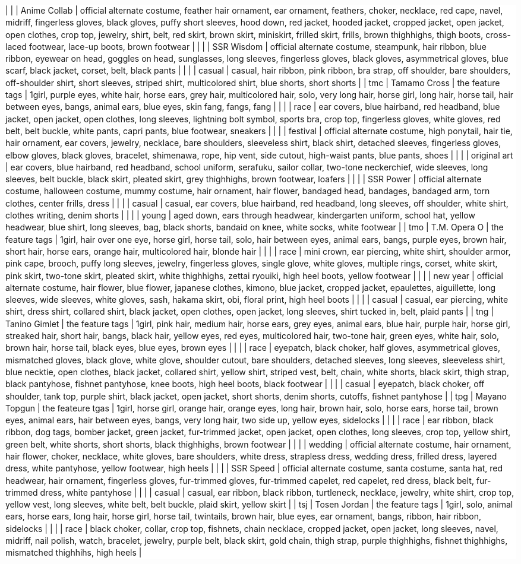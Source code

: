 | | | Anime Collab | official alternate costume, feather hair ornament, ear ornament, feathers, choker, necklace, red cape, navel, midriff, fingerless gloves, black gloves, puffy short sleeves, hood down, red jacket, hooded jacket, cropped jacket, open jacket, open clothes, crop top, jewelry, shirt, belt, red skirt, brown skirt, miniskirt, frilled skirt, frills, brown thighhighs, thigh boots, cross-laced footwear, lace-up boots, brown footwear |
| | | SSR Wisdom | official alternate costume, steampunk, hair ribbon, blue ribbon, eyewear on head, goggles on head, sunglasses, long sleeves, fingerless gloves, black gloves, asymmetrical gloves, blue scarf, black jacket, corset, belt, black pants |
| | | casual | casual, hair ribbon, pink ribbon, bra strap, off shoulder, bare shoulders, off-shoulder shirt, short sleeves, striped shirt, multicolored shirt, blue shorts, short shorts |
| tmc | Tamamo Cross | the feature tags | 1girl, purple eyes,  white hair, horse ears, grey hair, multicolored hair, solo, very long hair, horse girl, long hair, horse tail, hair between eyes, bangs, animal ears, blue eyes, skin fang, fangs, fang |
| | | race | ear covers, blue hairband, red headband, blue jacket, open jacket, open clothes, long sleeves, lightning bolt symbol, sports bra, crop top, fingerless gloves, white gloves, red belt, belt buckle, white pants, capri pants, blue footwear, sneakers |
| | | festival | official alternate costume, high ponytail, hair tie, hair ornament, ear covers, jewelry, necklace, bare shoulders, sleeveless shirt, black shirt, detached sleeves, fingerless gloves, elbow gloves, black gloves, bracelet, shimenawa, rope, hip vent, side cutout, high-waist pants, blue pants, shoes |
| | | original art | ear covers, blue hairband, red headband, school uniform, serafuku, sailor collar, two-tone neckerchief, wide sleeves, long sleeves, belt buckle, black skirt, pleated skirt, grey thighhighs, brown footwear, loafers |
| | | SSR Power | official alternate costume, halloween costume, mummy costume, hair ornament, hair flower, bandaged head, bandages, bandaged arm, torn clothes, center frills, dress |
| | | casual | casual, ear covers, blue hairband, red headband, long sleeves, off shoulder, white shirt, clothes writing, denim shorts |
| | | young | aged down, ears through headwear, kindergarten uniform, school hat, yellow headwear, blue shirt, long sleeves, bag, black shorts, bandaid on knee, white socks, white footwear |
| tmo | T.M. Opera O | the feature tags | 1girl, hair over one eye, horse girl, horse tail, solo, hair between eyes, animal ears, bangs, purple eyes, brown hair, short hair, horse ears, orange hair, multicolored hair, blonde hair |
| | | race | mini crown, ear piercing, white shirt, shoulder armor, pink cape, brooch, puffy long sleeves, jewelry, fingerless gloves, single glove, white gloves, multiple rings, corset, white skirt, pink skirt, two-tone skirt, pleated skirt, white thighhighs, zettai ryouiki, high heel boots, yellow footwear |
| | | new year | official alternate costume, hair flower, blue flower, japanese clothes, kimono, blue jacket, cropped jacket, epaulettes, aiguillette, long sleeves, wide sleeves, white gloves, sash, hakama skirt, obi, floral print, high heel boots |
| | | casual | casual, ear piercing, white shirt, dress shirt, collared shirt, black jacket, open clothes, open jacket, long sleeves, shirt tucked in, belt, plaid pants |
| tng | Tanino Gimlet | the feature tags | 1girl, pink hair, medium hair, horse ears, grey eyes, animal ears, blue hair, purple hair, horse girl, streaked hair, short hair, bangs, black hair, yellow eyes, red eyes, multicolored hair, two-tone hair, green eyes, white hair, solo, brown hair, horse tail, black eyes, blue eyes, brown eyes |
| | | race | eyepatch, black choker, half gloves, asymmetrical gloves, mismatched gloves, black glove, white glove, shoulder cutout, bare shoulders, detached sleeves, long sleeves, sleeveless shirt, blue necktie, open clothes, black jacket, collared shirt, yellow shirt, striped vest, belt, chain, white shorts, black skirt, thigh strap, black pantyhose, fishnet pantyhose, knee boots, high heel boots, black footwear |
| | | casual | eyepatch, black choker, off shoulder, tank top, purple shirt, black jacket, open jacket, short shorts, denim shorts, cutoffs, fishnet pantyhose |
| tpg | Mayano Topgun | the feateure tgas | 1girl, horse girl, orange hair, orange eyes, long hair, brown hair, solo, horse ears, horse tail, brown eyes, animal ears, hair between eyes, bangs, very long hair, two side up, yellow eyes, sidelocks |
| | | race | ear ribbon, black ribbon, dog tags, bomber jacket, green jacket, fur-trimmed jacket, open jacket, open clothes, long sleeves, crop top, yellow shirt, green belt, white shorts, short shorts, black thighhighs, brown footwear |
| | | wedding | official alternate costume, hair ornament, hair flower, choker, necklace, white gloves, bare shoulders, white dress, strapless dress, wedding dress, frilled dress, layered dress, white pantyhose, yellow footwear, high heels |
| | | SSR Speed | official alternate costume, santa costume, santa hat, red headwear, hair ornament, fingerless gloves, fur-trimmed gloves, fur-trimmed capelet, red capelet, red dress, black belt, fur-trimmed dress, white pantyhose |
| | | casual | casual, ear ribbon, black ribbon, turtleneck, necklace, jewelry, white shirt, crop top, yellow vest, long sleeves, white belt, belt buckle, plaid skirt, yellow skirt |
| tsj | Tosen Jordan | the feature tags | 1girl, solo, animal ears, horse ears, long hair, horse girl, horse tail, twintails, brown hair, blue eyes, ear ornament, bangs, ribbon, hair ribbon, sidelocks |
| | | race | black choker, collar, crop top, fishnets, chain necklace, cropped jacket, open jacket, long sleeves, navel, midriff, nail polish, watch, bracelet, jewelry, purple belt, black skirt, gold chain, thigh strap, purple thighhighs, fishnet thighhighs, mismatched thighhihs, high heels |